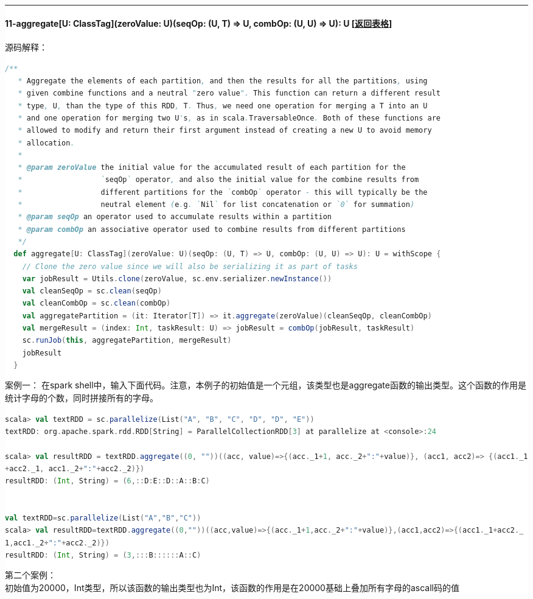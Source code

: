 
---

#### <a name="aggregate" >11-aggregate[U: ClassTag](zeroValue: U)(seqOp: (U, T) => U, combOp: (U, U) => U): U </a> [<a href="#aggregate_back">返回表格</a>]

源码解释：
```Scala
/**
   * Aggregate the elements of each partition, and then the results for all the partitions, using
   * given combine functions and a neutral "zero value". This function can return a different result
   * type, U, than the type of this RDD, T. Thus, we need one operation for merging a T into an U
   * and one operation for merging two U's, as in scala.TraversableOnce. Both of these functions are
   * allowed to modify and return their first argument instead of creating a new U to avoid memory
   * allocation.
   *
   * @param zeroValue the initial value for the accumulated result of each partition for the
   *                  `seqOp` operator, and also the initial value for the combine results from
   *                  different partitions for the `combOp` operator - this will typically be the
   *                  neutral element (e.g. `Nil` for list concatenation or `0` for summation)
   * @param seqOp an operator used to accumulate results within a partition
   * @param combOp an associative operator used to combine results from different partitions
   */
  def aggregate[U: ClassTag](zeroValue: U)(seqOp: (U, T) => U, combOp: (U, U) => U): U = withScope {
    // Clone the zero value since we will also be serializing it as part of tasks
    var jobResult = Utils.clone(zeroValue, sc.env.serializer.newInstance())
    val cleanSeqOp = sc.clean(seqOp)
    val cleanCombOp = sc.clean(combOp)
    val aggregatePartition = (it: Iterator[T]) => it.aggregate(zeroValue)(cleanSeqOp, cleanCombOp)
    val mergeResult = (index: Int, taskResult: U) => jobResult = combOp(jobResult, taskResult)
    sc.runJob(this, aggregatePartition, mergeResult)
    jobResult
  }
```
案例一：
在spark shell中，输入下面代码。注意，本例子的初始值是一个元组，该类型也是aggregate函数的输出类型。这个函数的作用是统计字母的个数，同时拼接所有的字母。
```Scala
scala> val textRDD = sc.parallelize(List("A", "B", "C", "D", "D", "E"))
textRDD: org.apache.spark.rdd.RDD[String] = ParallelCollectionRDD[3] at parallelize at <console>:24

scala> val resultRDD = textRDD.aggregate((0, ""))((acc, value)=>{(acc._1+1, acc._2+":"+value)}, (acc1, acc2)=> {(acc1._1+acc2._1, acc1._2+":"+acc2._2)})
resultRDD: (Int, String) = (6,::D:E::D::A::B:C)


val textRDD=sc.parallelize(List("A","B","C"))
scala> val resultRDD=textRDD.aggregate((0,""))((acc,value)=>{(acc._1+1,acc._2+":"+value)},(acc1,acc2)=>{(acc1._1+acc2._1,acc1._2+":"+acc2._2)})
resultRDD: (Int, String) = (3,:::B::::::A::C)
```
第二个案例：  
初始值为20000，Int类型，所以该函数的输出类型也为Int，该函数的作用是在20000基础上叠加所有字母的ascall码的值
